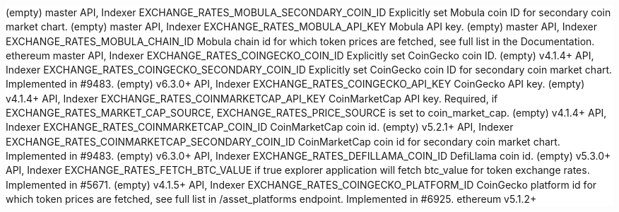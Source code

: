 (empty)
master
API, Indexer
EXCHANGE_RATES_MOBULA_SECONDARY_COIN_ID
Explicitly set Mobula coin ID for secondary coin market chart.
(empty)
master
API, Indexer
EXCHANGE_RATES_MOBULA_API_KEY
Mobula API key.
(empty)
master
API, Indexer
EXCHANGE_RATES_MOBULA_CHAIN_ID
Mobula chain id for which token prices are fetched, see full list in the Documentation.
ethereum
master
API, Indexer
EXCHANGE_RATES_COINGECKO_COIN_ID
Explicitly set CoinGecko coin ID.
(empty)
v4.1.4+
API, Indexer
EXCHANGE_RATES_COINGECKO_SECONDARY_COIN_ID
Explicitly set CoinGecko coin ID for secondary coin market chart. Implemented in #9483.
(empty)
v6.3.0+
API, Indexer
EXCHANGE_RATES_COINGECKO_API_KEY
CoinGecko API key.
(empty)
v4.1.4+
API, Indexer
EXCHANGE_RATES_COINMARKETCAP_API_KEY
CoinMarketCap API key. Required, if EXCHANGE_RATES_MARKET_CAP_SOURCE, EXCHANGE_RATES_PRICE_SOURCE is set to coin_market_cap.
(empty)
v4.1.4+
API, Indexer
EXCHANGE_RATES_COINMARKETCAP_COIN_ID
CoinMarketCap coin id.
(empty)
v5.2.1+
API, Indexer
EXCHANGE_RATES_COINMARKETCAP_SECONDARY_COIN_ID
CoinMarketCap coin id for secondary coin market chart. Implemented in #9483.
(empty)
v6.3.0+
API, Indexer
EXCHANGE_RATES_DEFILLAMA_COIN_ID
DefiLlama coin id.
(empty)
v5.3.0+
API, Indexer
EXCHANGE_RATES_FETCH_BTC_VALUE
if true explorer application will fetch btc_value for token exchange rates. Implemented in #5671.
(empty)
v4.1.5+
API, Indexer
EXCHANGE_RATES_COINGECKO_PLATFORM_ID
CoinGecko platform id for which token prices are fetched, see full list in /asset_platforms endpoint. Implemented in #6925.
ethereum
v5.1.2+